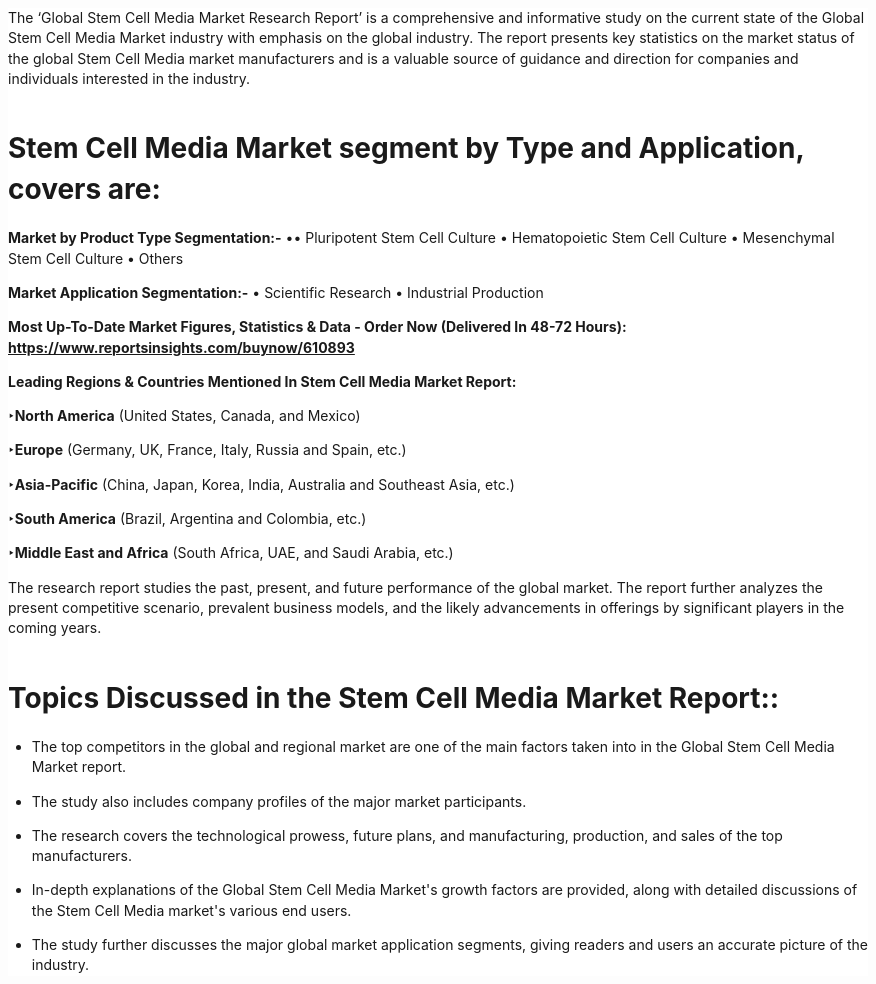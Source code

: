 The ‘Global Stem Cell Media Market Research Report’ is a comprehensive and informative study on the current state of the Global Stem Cell Media Market industry with emphasis on the global industry. The report presents key statistics on the market status of the global Stem Cell Media market manufacturers and is a valuable source of guidance and direction for companies and individuals interested in the industry.

# <strong>Stem Cell Media Market segment by Type and Application, covers are:</strong>

<strong>Market by Product Type Segmentation:-</strong>
•• Pluripotent Stem Cell Culture
• Hematopoietic Stem Cell Culture
• Mesenchymal Stem Cell Culture
• Others

<strong>Market Application Segmentation:-</strong>
•   Scientific Research
• Industrial Production

<strong>Most Up-To-Date Market Figures, Statistics & Data - Order Now (Delivered In 48-72 Hours): <a href=https://www.reportsinsights.com/buynow/610893>https://www.reportsinsights.com/buynow/610893</a></strong>

<strong>Leading Regions &amp; Countries Mentioned In Stem Cell Media Market Report:</strong>

<strong>‣North America</strong> (United States, Canada, and Mexico)

<strong>‣Europe</strong> (Germany, UK, France, Italy, Russia and Spain, etc.)

<strong>‣Asia-Pacific</strong> (China, Japan, Korea, India, Australia and Southeast Asia, etc.)

<strong>‣South America</strong> (Brazil, Argentina and Colombia, etc.)

<strong>‣Middle East and Africa</strong> (South Africa, UAE, and Saudi Arabia, etc.)

The research report studies the past, present, and future performance of the global market. The report further analyzes the present competitive scenario, prevalent business models, and the likely advancements in offerings by significant players in the coming years.

# <strong>Topics Discussed in the Stem Cell Media Market Report::</strong>

- The top competitors in the global and regional market are one of the main factors taken into in the Global Stem Cell Media Market report.

- The study also includes company profiles of the major market participants.

- The research covers the technological prowess, future plans, and manufacturing, production, and sales of the top manufacturers.

- In-depth explanations of the Global Stem Cell Media Market's growth factors are provided, along with detailed discussions of the Stem Cell Media market's various end users.

- The study further discusses the major global market application segments, giving readers and users an accurate picture of the industry.
